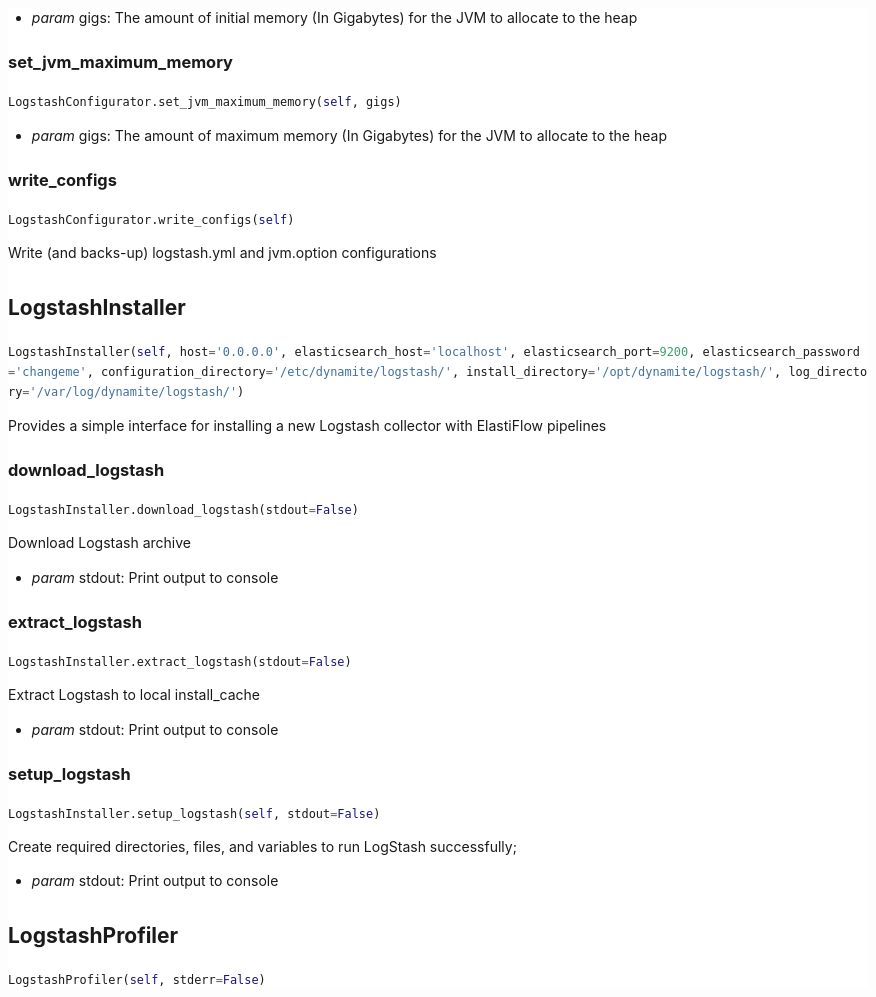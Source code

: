 - *param* gigs: The amount of initial memory (In Gigabytes) for the JVM to allocate to the heap

### set_jvm_maximum_memory
```python
LogstashConfigurator.set_jvm_maximum_memory(self, gigs)
```

- *param* gigs: The amount of maximum memory (In Gigabytes) for the JVM to allocate to the heap

### write_configs
```python
LogstashConfigurator.write_configs(self)
```

Write (and backs-up) logstash.yml and jvm.option configurations

## LogstashInstaller
```python
LogstashInstaller(self, host='0.0.0.0', elasticsearch_host='localhost', elasticsearch_port=9200, elasticsearch_password='changeme', configuration_directory='/etc/dynamite/logstash/', install_directory='/opt/dynamite/logstash/', log_directory='/var/log/dynamite/logstash/')
```

Provides a simple interface for installing a new Logstash collector with ElastiFlow pipelines

### download_logstash
```python
LogstashInstaller.download_logstash(stdout=False)
```

Download Logstash archive

- *param* stdout: Print output to console

### extract_logstash
```python
LogstashInstaller.extract_logstash(stdout=False)
```

Extract Logstash to local install_cache

- *param* stdout: Print output to console

### setup_logstash
```python
LogstashInstaller.setup_logstash(self, stdout=False)
```

Create required directories, files, and variables to run LogStash successfully;

- *param* stdout: Print output to console

## LogstashProfiler
```python
LogstashProfiler(self, stderr=False)
```
